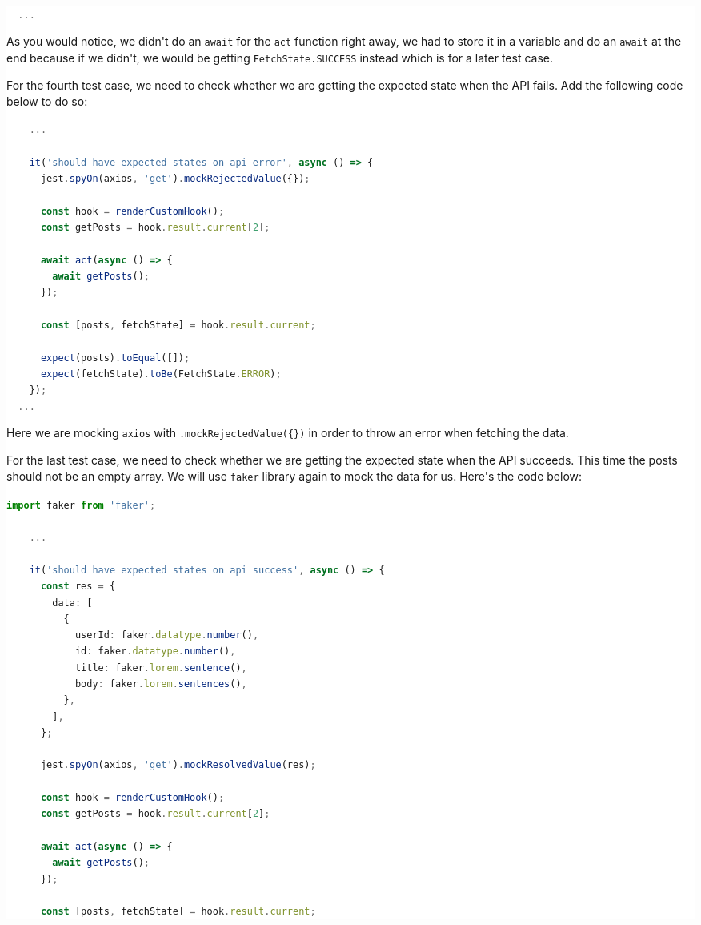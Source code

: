 ```ts
  ...
```

As you would notice, we didn't do an `await` for the `act` function right away, we had to store it in a variable and do an `await` at the end because if we didn't, we would be getting `FetchState.SUCCESS` instead which is for a later test case.

For the fourth test case, we need to check whether we are getting the expected state when the API fails. Add the following code below to do so:

```ts
    ...

    it('should have expected states on api error', async () => {
      jest.spyOn(axios, 'get').mockRejectedValue({});

      const hook = renderCustomHook();
      const getPosts = hook.result.current[2];

      await act(async () => {
        await getPosts();
      });

      const [posts, fetchState] = hook.result.current;

      expect(posts).toEqual([]);
      expect(fetchState).toBe(FetchState.ERROR);
    });
  ...
```

Here we are mocking `axios` with `.mockRejectedValue({})` in order to throw an error when fetching the data.

For the last test case, we need to check whether we are getting the expected state when the API succeeds. This time the posts should not be an empty array. We will use `faker` library again to mock the data for us. Here's the code below:

```ts
import faker from 'faker';

    ...

    it('should have expected states on api success', async () => {
      const res = {
        data: [
          {
            userId: faker.datatype.number(),
            id: faker.datatype.number(),
            title: faker.lorem.sentence(),
            body: faker.lorem.sentences(),
          },
        ],
      };

      jest.spyOn(axios, 'get').mockResolvedValue(res);

      const hook = renderCustomHook();
      const getPosts = hook.result.current[2];

      await act(async () => {
        await getPosts();
      });

      const [posts, fetchState] = hook.result.current;

```
